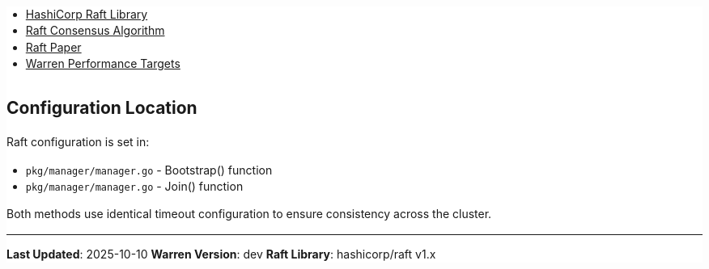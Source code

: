 - [HashiCorp Raft Library](https://github.com/hashicorp/raft)
- [Raft Consensus Algorithm](https://raft.github.io/)
- [Raft Paper](https://raft.github.io/raft.pdf)
- [Warren Performance Targets](../specs/prd.md#performance-targets)

## Configuration Location

Raft configuration is set in:
- `pkg/manager/manager.go` - Bootstrap() function
- `pkg/manager/manager.go` - Join() function

Both methods use identical timeout configuration to ensure consistency across the cluster.

---

**Last Updated**: 2025-10-10
**Warren Version**: dev
**Raft Library**: hashicorp/raft v1.x
